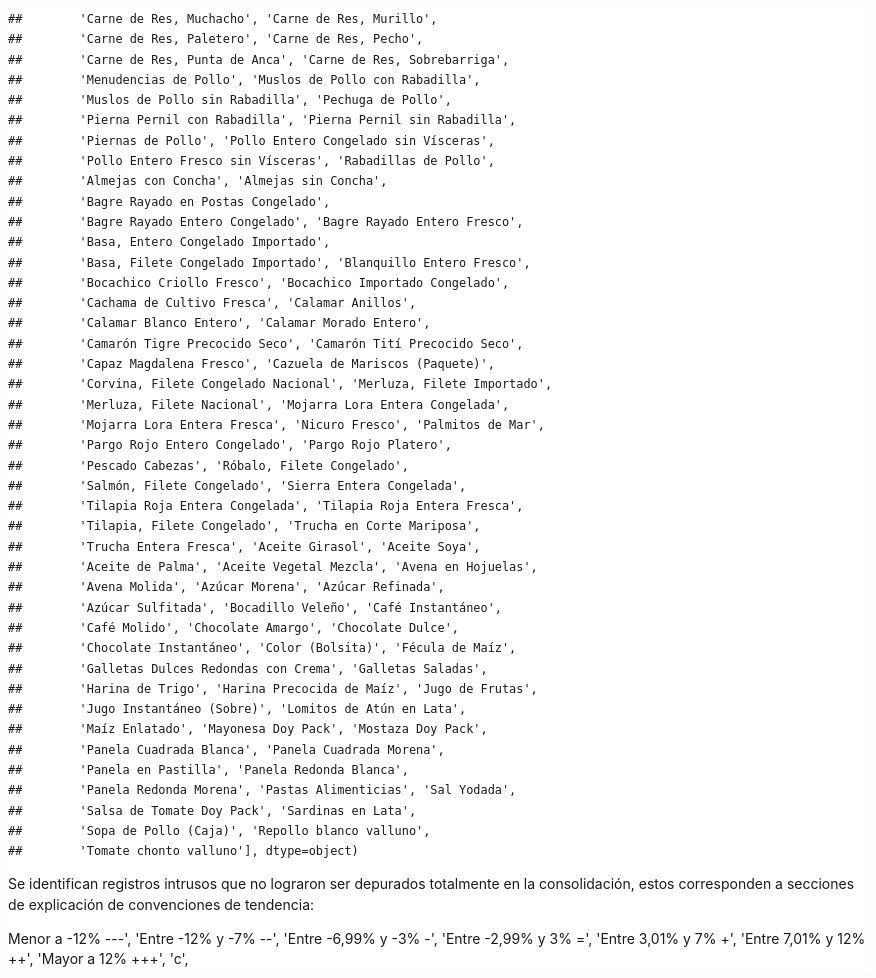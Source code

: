 ```
##        'Carne de Res, Muchacho', 'Carne de Res, Murillo',
##        'Carne de Res, Paletero', 'Carne de Res, Pecho',
##        'Carne de Res, Punta de Anca', 'Carne de Res, Sobrebarriga',
##        'Menudencias de Pollo', 'Muslos de Pollo con Rabadilla',
##        'Muslos de Pollo sin Rabadilla', 'Pechuga de Pollo',
##        'Pierna Pernil con Rabadilla', 'Pierna Pernil sin Rabadilla',
##        'Piernas de Pollo', 'Pollo Entero Congelado sin Vísceras',
##        'Pollo Entero Fresco sin Vísceras', 'Rabadillas de Pollo',
##        'Almejas con Concha', 'Almejas sin Concha',
##        'Bagre Rayado en Postas Congelado',
##        'Bagre Rayado Entero Congelado', 'Bagre Rayado Entero Fresco',
##        'Basa, Entero Congelado Importado',
##        'Basa, Filete Congelado Importado', 'Blanquillo Entero Fresco',
##        'Bocachico Criollo Fresco', 'Bocachico Importado Congelado',
##        'Cachama de Cultivo Fresca', 'Calamar Anillos',
##        'Calamar Blanco Entero', 'Calamar Morado Entero',
##        'Camarón Tigre Precocido Seco', 'Camarón Tití Precocido Seco',
##        'Capaz Magdalena Fresco', 'Cazuela de Mariscos (Paquete)',
##        'Corvina, Filete Congelado Nacional', 'Merluza, Filete Importado',
##        'Merluza, Filete Nacional', 'Mojarra Lora Entera Congelada',
##        'Mojarra Lora Entera Fresca', 'Nicuro Fresco', 'Palmitos de Mar',
##        'Pargo Rojo Entero Congelado', 'Pargo Rojo Platero',
##        'Pescado Cabezas', 'Róbalo, Filete Congelado',
##        'Salmón, Filete Congelado', 'Sierra Entera Congelada',
##        'Tilapia Roja Entera Congelada', 'Tilapia Roja Entera Fresca',
##        'Tilapia, Filete Congelado', 'Trucha en Corte Mariposa',
##        'Trucha Entera Fresca', 'Aceite Girasol', 'Aceite Soya',
##        'Aceite de Palma', 'Aceite Vegetal Mezcla', 'Avena en Hojuelas',
##        'Avena Molida', 'Azúcar Morena', 'Azúcar Refinada',
##        'Azúcar Sulfitada', 'Bocadillo Veleño', 'Café Instantáneo',
##        'Café Molido', 'Chocolate Amargo', 'Chocolate Dulce',
##        'Chocolate Instantáneo', 'Color (Bolsita)', 'Fécula de Maíz',
##        'Galletas Dulces Redondas con Crema', 'Galletas Saladas',
##        'Harina de Trigo', 'Harina Precocida de Maíz', 'Jugo de Frutas',
##        'Jugo Instantáneo (Sobre)', 'Lomitos de Atún en Lata',
##        'Maíz Enlatado', 'Mayonesa Doy Pack', 'Mostaza Doy Pack',
##        'Panela Cuadrada Blanca', 'Panela Cuadrada Morena',
##        'Panela en Pastilla', 'Panela Redonda Blanca',
##        'Panela Redonda Morena', 'Pastas Alimenticias', 'Sal Yodada',
##        'Salsa de Tomate Doy Pack', 'Sardinas en Lata',
##        'Sopa de Pollo (Caja)', 'Repollo blanco valluno',
##        'Tomate chonto valluno'], dtype=object)
```

Se identifican registros intrusos que no lograron ser depurados totalmente en la consolidación, estos corresponden a secciones de explicación de convenciones de tendencia: 

Menor a -12%                    ---',
       'Entre -12% y -7%               --',
       'Entre -6,99% y -3%            -',
       'Entre -2,99% y 3%              =',
       'Entre 3,01% y 7%               +',
       'Entre 7,01% y 12%             ++',
       'Mayor a 12%                      +++', 'c',
